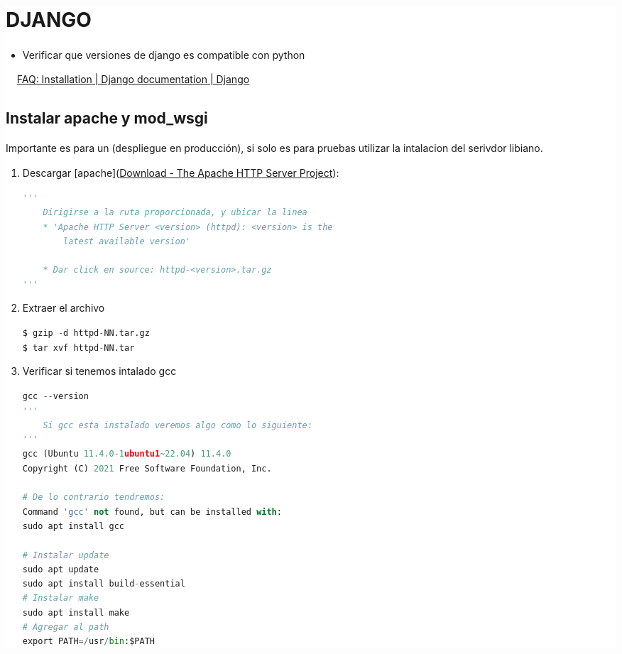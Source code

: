 # DJANGO

* Verificar que versiones de django es compatible con python

    [FAQ: Installation | Django documentation | Django](https://docs.djangoproject.com/en/5.1/faq/install/#faq-python-version-support)

## Instalar apache y mod_wsgi

Importante es para un (despliegue en producción), si solo es para pruebas utilizar la intalacion del serivdor libiano.

1. Descargar [apache]([Download - The Apache HTTP Server Project](https://httpd.apache.org/download.cgi)):
   
   ```python
   '''
       Dirigirse a la ruta proporcionada, y ubicar la linea
       * 'Apache HTTP Server <version> (httpd): <version> is the 
           latest available version'
   
       * Dar click en source: httpd-<version>.tar.gz
   '''
   ```

2. Extraer el archivo
   
   ```python
   $ gzip -d httpd-NN.tar.gz
   $ tar xvf httpd-NN.tar
   ```

3. Verificar si tenemos intalado gcc
   
   ```python
   gcc --version
   '''
       Si gcc esta instalado veremos algo como lo siguiente:
   '''
   gcc (Ubuntu 11.4.0-1ubuntu1~22.04) 11.4.0
   Copyright (C) 2021 Free Software Foundation, Inc.
   
   # De lo contrario tendremos:
   Command 'gcc' not found, but can be installed with:
   sudo apt install gcc
   
   # Instalar update
   sudo apt update
   sudo apt install build-essential
   # Instalar make
   sudo apt install make
   # Agregar al path
   export PATH=/usr/bin:$PATH
   ```
